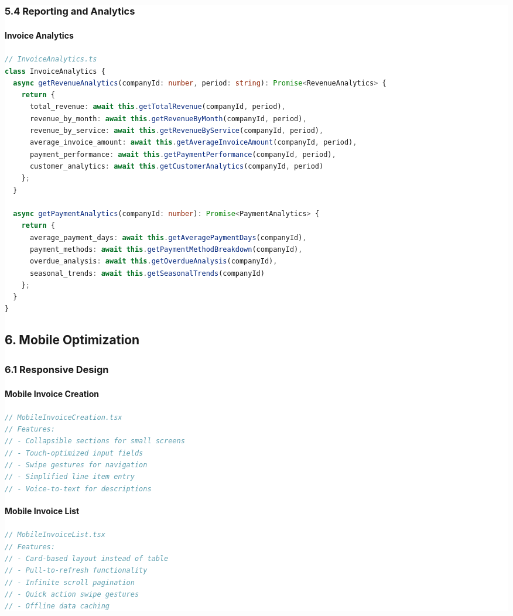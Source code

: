 ### 5.4 Reporting and Analytics

#### Invoice Analytics
```typescript
// InvoiceAnalytics.ts
class InvoiceAnalytics {
  async getRevenueAnalytics(companyId: number, period: string): Promise<RevenueAnalytics> {
    return {
      total_revenue: await this.getTotalRevenue(companyId, period),
      revenue_by_month: await this.getRevenueByMonth(companyId, period),
      revenue_by_service: await this.getRevenueByService(companyId, period),
      average_invoice_amount: await this.getAverageInvoiceAmount(companyId, period),
      payment_performance: await this.getPaymentPerformance(companyId, period),
      customer_analytics: await this.getCustomerAnalytics(companyId, period)
    };
  }
  
  async getPaymentAnalytics(companyId: number): Promise<PaymentAnalytics> {
    return {
      average_payment_days: await this.getAveragePaymentDays(companyId),
      payment_methods: await this.getPaymentMethodBreakdown(companyId),
      overdue_analysis: await this.getOverdueAnalysis(companyId),
      seasonal_trends: await this.getSeasonalTrends(companyId)
    };
  }
}
```

## 6. Mobile Optimization

### 6.1 Responsive Design

#### Mobile Invoice Creation
```typescript
// MobileInvoiceCreation.tsx
// Features:
// - Collapsible sections for small screens
// - Touch-optimized input fields
// - Swipe gestures for navigation
// - Simplified line item entry
// - Voice-to-text for descriptions
```

#### Mobile Invoice List
```typescript
// MobileInvoiceList.tsx
// Features:
// - Card-based layout instead of table
// - Pull-to-refresh functionality
// - Infinite scroll pagination
// - Quick action swipe gestures
// - Offline data caching
```
